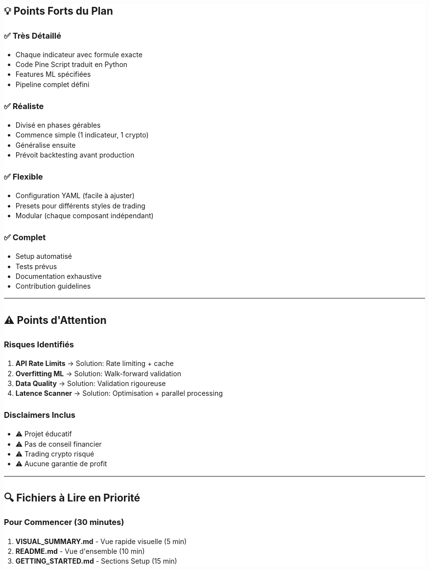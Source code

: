 ## 💡 Points Forts du Plan

### ✅ Très Détaillé
- Chaque indicateur avec formule exacte
- Code Pine Script traduit en Python
- Features ML spécifiées
- Pipeline complet défini

### ✅ Réaliste
- Divisé en phases gérables
- Commence simple (1 indicateur, 1 crypto)
- Généralise ensuite
- Prévoit backtesting avant production

### ✅ Flexible
- Configuration YAML (facile à ajuster)
- Presets pour différents styles de trading
- Modular (chaque composant indépendant)

### ✅ Complet
- Setup automatisé
- Tests prévus
- Documentation exhaustive
- Contribution guidelines

---

## ⚠️ Points d'Attention

### Risques Identifiés
1. **API Rate Limits** → Solution: Rate limiting + cache
2. **Overfitting ML** → Solution: Walk-forward validation
3. **Data Quality** → Solution: Validation rigoureuse
4. **Latence Scanner** → Solution: Optimisation + parallel processing

### Disclaimers Inclus
- ⚠️ Projet éducatif
- ⚠️ Pas de conseil financier
- ⚠️ Trading crypto risqué
- ⚠️ Aucune garantie de profit

---

## 🔍 Fichiers à Lire en Priorité

### Pour Commencer (30 minutes)
1. **VISUAL_SUMMARY.md** - Vue rapide visuelle (5 min)
2. **README.md** - Vue d'ensemble (10 min)
3. **GETTING_STARTED.md** - Sections Setup (15 min)
